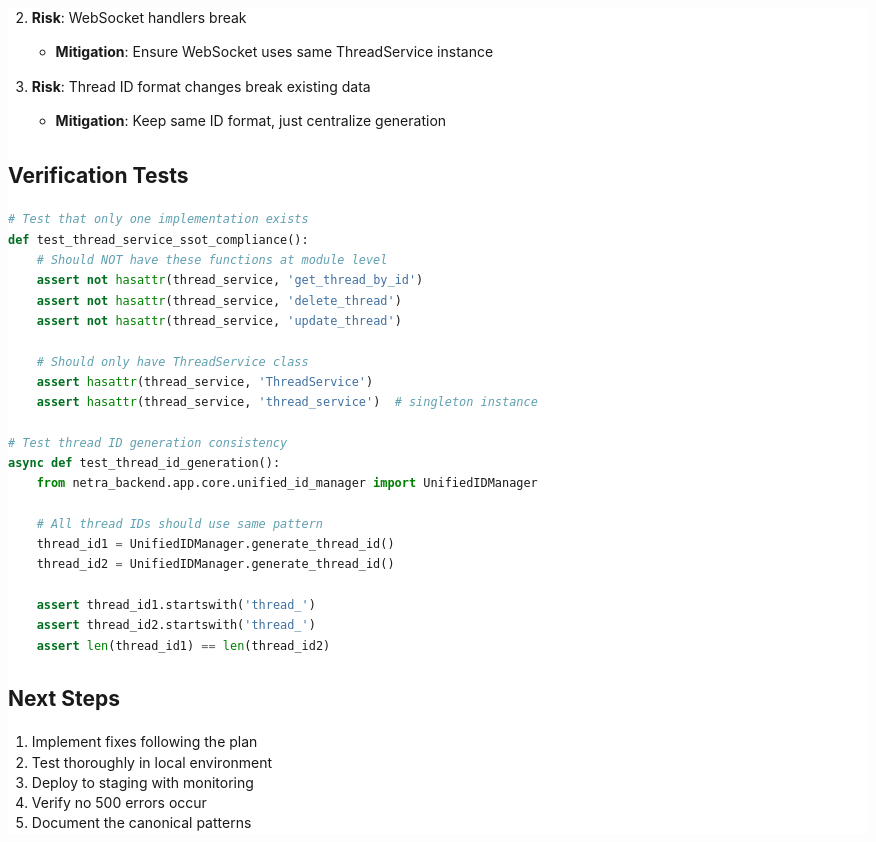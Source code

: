 2. **Risk**: WebSocket handlers break
   - **Mitigation**: Ensure WebSocket uses same ThreadService instance

3. **Risk**: Thread ID format changes break existing data
   - **Mitigation**: Keep same ID format, just centralize generation

## Verification Tests

```python
# Test that only one implementation exists
def test_thread_service_ssot_compliance():
    # Should NOT have these functions at module level
    assert not hasattr(thread_service, 'get_thread_by_id')
    assert not hasattr(thread_service, 'delete_thread')
    assert not hasattr(thread_service, 'update_thread')
    
    # Should only have ThreadService class
    assert hasattr(thread_service, 'ThreadService')
    assert hasattr(thread_service, 'thread_service')  # singleton instance

# Test thread ID generation consistency
async def test_thread_id_generation():
    from netra_backend.app.core.unified_id_manager import UnifiedIDManager
    
    # All thread IDs should use same pattern
    thread_id1 = UnifiedIDManager.generate_thread_id()
    thread_id2 = UnifiedIDManager.generate_thread_id()
    
    assert thread_id1.startswith('thread_')
    assert thread_id2.startswith('thread_')
    assert len(thread_id1) == len(thread_id2)
```

## Next Steps

1. Implement fixes following the plan
2. Test thoroughly in local environment
3. Deploy to staging with monitoring
4. Verify no 500 errors occur
5. Document the canonical patterns